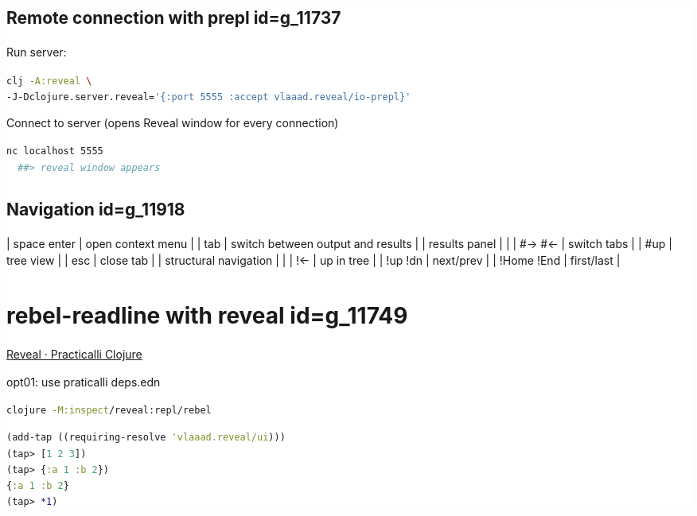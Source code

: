 ## Remote connection with prepl id=g_11737

Run server:

```bash
clj -A:reveal \
-J-Dclojure.server.reveal='{:port 5555 :accept vlaaad.reveal/io-prepl}'
```

Connect to server (opens Reveal window for every connection)

```bash
nc localhost 5555
  ##> reveal window appears
```

## Navigation id=g_11918

  | space enter           | open context menu                 |
  | tab                   | switch between output and results |
  | results panel         |                                   |
  | #-> #<-               | switch tabs                       |
  | #up                   | tree view                         |
	| esc                   | close tab                         |
	| structural navigation |                                   |
	| !<-                   | up in tree                        |
	| !up !dn               | next/prev                         |
	| !Home !End            | first/last                        |

# rebel-readline with reveal id=g_11749

[Reveal · Practicalli Clojure](http://practicalli.github.io/clojure/clojure-tools/data-browsers/reveal.html)

opt01: use praticalli deps.edn

```bash
clojure -M:inspect/reveal:repl/rebel
```

```clj
(add-tap ((requiring-resolve 'vlaaad.reveal/ui)))
(tap> [1 2 3])
(tap> {:a 1 :b 2})
{:a 1 :b 2}
(tap> *1)
```
